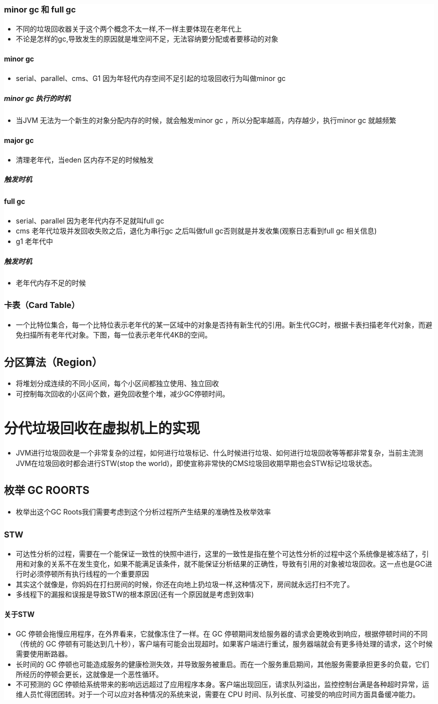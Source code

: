 ### minor gc 和 full gc 
- 不同的垃圾回收器关于这个两个概念不太一样,不一样主要体现在老年代上
- 不论是怎样的gc,导致发生的原因就是堆空间不足，无法容纳要分配或者要移动的对象       

#### minor gc
- serial、parallel、cms、G1 因为年轻代内存空间不足引起的垃圾回收行为叫做minor gc 

##### minor gc 执行的时机
- 当JVM 无法为一个新生的对象分配内存的时候，就会触发minor gc ，所以分配率越高，内存越少，执行minor gc 就越频繁

#### major gc
- 清理老年代，当eden 区内存不足的时候触发

##### 触发时机

#### full gc
- serial、parallel 因为老年代内存不足就叫full gc 
- cms 老年代垃圾并发回收失败之后，退化为串行gc 之后叫做full gc否则就是并发收集(观察日志看到full gc 相关信息)
- g1 老年代中

##### 触发时机
- 老年代内存不足的时候

###  卡表（Card Table）
- 一个比特位集合，每一个比特位表示老年代的某一区域中的对象是否持有新生代的引用。新生代GC时，根据卡表扫描老年代对象，而避免扫描所有老年代对象。下图，每一位表示老年代4KB的空间。

## 分区算法（Region）
- 将堆划分成连续的不同小区间，每个小区间都独立使用、独立回收
- 可控制每次回收的小区间个数，避免回收整个堆，减少GC停顿时间。

# 分代垃圾回收在虚拟机上的实现
- JVM进行垃圾回收是一个非常复杂的过程，如何进行垃圾标记、什么时候进行垃圾、如何进行垃圾回收等等都非常复杂，当前主流测JVM在垃圾回收时都会进行STW(stop the world)，即使宣称非常快的CMS垃圾回收期早期也会STW标记垃圾状态。

## 枚举 GC ROORTS 
- 枚举出这个GC Roots我们需要考虑到这个分析过程所产生结果的准确性及枚举效率

### STW
- 可达性分析的过程，需要在一个能保证一致性的快照中进行，这里的一致性是指在整个可达性分析的过程中这个系统像是被冻结了，引用和对象的关系不在发生变化，如果不能满足该条件，就不能保证分析结果的正确性，导致有引用的对象被垃圾回收。这一点也是GC进行时必须停顿所有执行线程的一个重要原因
- 其实这个就像是，你妈妈在打扫房间的时候，你还在向地上扔垃圾一样,这种情况下，房间就永远打扫不完了。
- 多线程下的漏报和误报是导致STW的根本原因(还有一个原因就是考虑到效率)

#### 关于STW
- GC 停顿会拖慢应用程序，在外界看来，它就像冻住了一样。在 GC 停顿期间发给服务器的请求会更晚收到响应，根据停顿时间的不同（传统的 GC 停顿有可能达到几十秒），客户端有可能会出现超时。如果客户端进行重试，服务器端就会有更多待处理的请求，这个时候需要使用断路器。
- 长时间的 GC 停顿也可能造成服务的健康检测失效，并导致服务被重启。而在一个服务重启期间，其他服务需要承担更多的负载，它们所经历的停顿会更长，这就像是一个恶性循环。
- 不可预测的 GC 停顿给系统带来的影响远远超过了应用程序本身。客户端出现回压，请求队列溢出，监控控制台满是各种超时异常，运维人员忙得团团转。对于一个可以应对各种情况的系统来说，需要在 CPU 时间、队列长度、可接受的响应时间方面具备缓冲能力。
